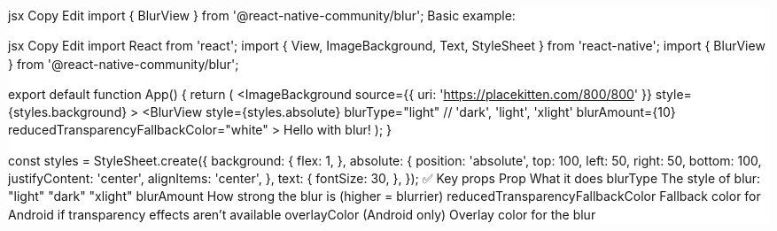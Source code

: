 jsx
Copy
Edit
import { BlurView } from '@react-native-community/blur';
Basic example:

jsx
Copy
Edit
import React from 'react';
import { View, ImageBackground, Text, StyleSheet } from 'react-native';
import { BlurView } from '@react-native-community/blur';

export default function App() {
  return (
    <ImageBackground
      source={{ uri: 'https://placekitten.com/800/800' }}
      style={styles.background}
    >
      <BlurView
        style={styles.absolute}
        blurType="light" // 'dark', 'light', 'xlight'
        blurAmount={10}
        reducedTransparencyFallbackColor="white"
      >
        <Text style={styles.text}>Hello with blur!</Text>
      </BlurView>
    </ImageBackground>
  );
}

const styles = StyleSheet.create({
  background: {
    flex: 1,
  },
  absolute: {
    position: 'absolute',
    top: 100,
    left: 50,
    right: 50,
    bottom: 100,
    justifyContent: 'center',
    alignItems: 'center',
  },
  text: {
    fontSize: 30,
  },
});
✅ Key props
Prop	What it does
blurType	The style of blur: "light" "dark" "xlight"
blurAmount	How strong the blur is (higher = blurrier)
reducedTransparencyFallbackColor	Fallback color for Android if transparency effects aren’t available
overlayColor	(Android only) Overlay color for the blur
